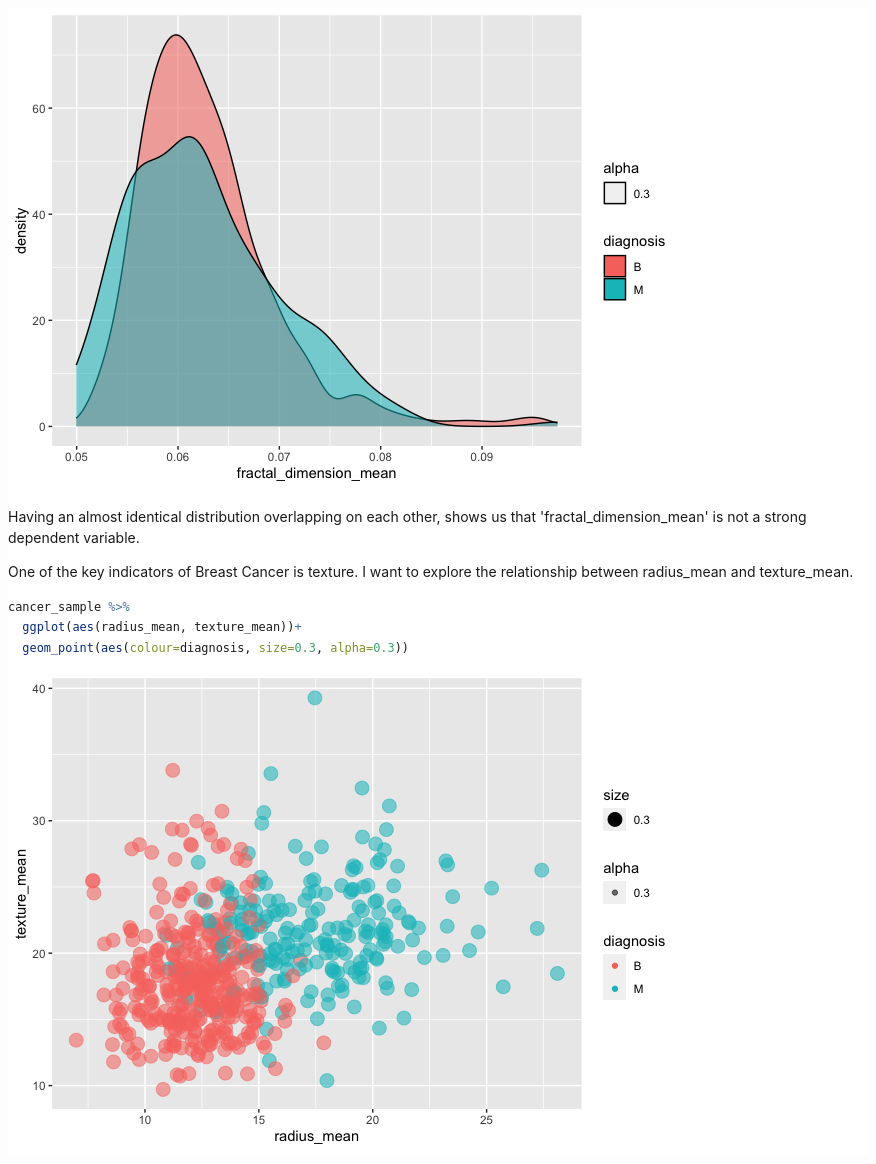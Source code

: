 ![](Milestone1_files/figure-markdown_github/unnamed-chunk-24-1.png)

Having an almost identical distribution overlapping on each other, shows us that 'fractal_dimension_mean' is not a strong dependent variable.

One of the key indicators of Breast Cancer is texture. I want to explore the relationship between radius_mean and texture_mean.

``` r
cancer_sample %>%
  ggplot(aes(radius_mean, texture_mean))+
  geom_point(aes(colour=diagnosis, size=0.3, alpha=0.3))
```

![](Milestone1_files/figure-markdown_github/unnamed-chunk-25-1.png)

